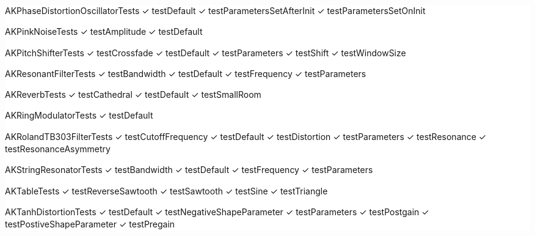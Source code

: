 AKPhaseDistortionOscillatorTests
    ✓ testDefault
    ✓ testParametersSetAfterInit
    ✓ testParametersSetOnInit

AKPinkNoiseTests
    ✓ testAmplitude
    ✓ testDefault

AKPitchShifterTests
    ✓ testCrossfade
    ✓ testDefault
    ✓ testParameters
    ✓ testShift
    ✓ testWindowSize

AKResonantFilterTests
    ✓ testBandwidth
    ✓ testDefault
    ✓ testFrequency
    ✓ testParameters

AKReverbTests
    ✓ testCathedral
    ✓ testDefault
    ✓ testSmallRoom

AKRingModulatorTests
    ✓ testDefault

AKRolandTB303FilterTests
    ✓ testCutoffFrequency
    ✓ testDefault
    ✓ testDistortion
    ✓ testParameters
    ✓ testResonance
    ✓ testResonanceAsymmetry

AKStringResonatorTests
    ✓ testBandwidth
    ✓ testDefault
    ✓ testFrequency
    ✓ testParameters

AKTableTests
    ✓ testReverseSawtooth
    ✓ testSawtooth
    ✓ testSine
    ✓ testTriangle

AKTanhDistortionTests
    ✓ testDefault
    ✓ testNegativeShapeParameter
    ✓ testParameters
    ✓ testPostgain
    ✓ testPostiveShapeParameter
    ✓ testPregain
